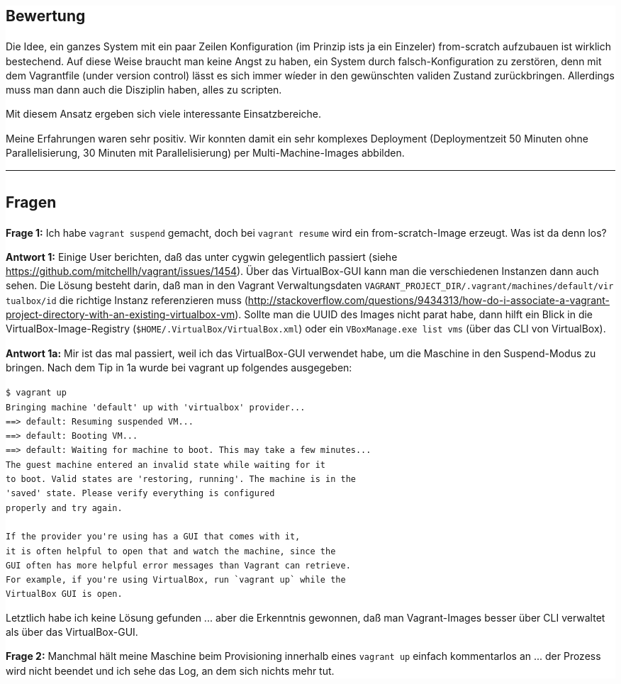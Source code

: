 ## Bewertung

Die Idee, ein ganzes System mit ein paar Zeilen Konfiguration (im Prinzip ists ja ein Einzeler) from-scratch aufzubauen ist wirklich bestechend. Auf diese Weise braucht man keine Angst zu haben, ein System durch falsch-Konfiguration zu zerstören, denn mit dem Vagrantfile (under version control) lässt es sich immer wíeder in den gewünschten validen Zustand zurückbringen. Allerdings muss man dann auch die Disziplin haben, alles zu scripten.

Mit diesem Ansatz ergeben sich viele interessante Einsatzbereiche.

Meine Erfahrungen waren sehr positiv. Wir konnten damit ein sehr komplexes Deployment (Deploymentzeit 50 Minuten ohne Parallelisierung, 30 Minuten mit Parallelisierung) per Multi-Machine-Images abbilden.

---

## Fragen

**Frage 1:** Ich habe ``vagrant suspend`` gemacht, doch bei ``vagrant resume`` wird ein from-scratch-Image erzeugt. Was ist da denn los?

**Antwort 1:** Einige User berichten, daß das unter cygwin gelegentlich passiert (siehe https://github.com/mitchellh/vagrant/issues/1454). Über das VirtualBox-GUI kann man die verschiedenen Instanzen dann auch sehen. Die Lösung besteht darin, daß man in den Vagrant Verwaltungsdaten ``VAGRANT_PROJECT_DIR/.vagrant/machines/default/virtualbox/id`` die richtige Instanz referenzieren muss (http://stackoverflow.com/questions/9434313/how-do-i-associate-a-vagrant-project-directory-with-an-existing-virtualbox-vm). Sollte man die UUID des Images nicht parat habe, dann hilft ein Blick in die VirtualBox-Image-Registry (``$HOME/.VirtualBox/VirtualBox.xml``) oder ein ``VBoxManage.exe list vms`` (über das CLI von VirtualBox).

**Antwort 1a:** Mir ist das mal passiert, weil ich das VirtualBox-GUI verwendet habe, um die Maschine in den Suspend-Modus zu bringen. Nach dem Tip in 1a wurde bei vagrant up folgendes ausgegeben:

    $ vagrant up
    Bringing machine 'default' up with 'virtualbox' provider...
    ==> default: Resuming suspended VM...
    ==> default: Booting VM...
    ==> default: Waiting for machine to boot. This may take a few minutes...
    The guest machine entered an invalid state while waiting for it
    to boot. Valid states are 'restoring, running'. The machine is in the
    'saved' state. Please verify everything is configured
    properly and try again.

    If the provider you're using has a GUI that comes with it,
    it is often helpful to open that and watch the machine, since the
    GUI often has more helpful error messages than Vagrant can retrieve.
    For example, if you're using VirtualBox, run `vagrant up` while the
    VirtualBox GUI is open.

Letztlich habe ich keine Lösung gefunden ... aber die Erkenntnis gewonnen, daß man Vagrant-Images besser über CLI verwaltet als über das VirtualBox-GUI.

**Frage 2:** Manchmal hält meine Maschine beim Provisioning innerhalb eines ``vagrant up`` einfach kommentarlos an ... der Prozess wird nicht beendet und ich sehe das Log, an dem sich nichts mehr tut.

